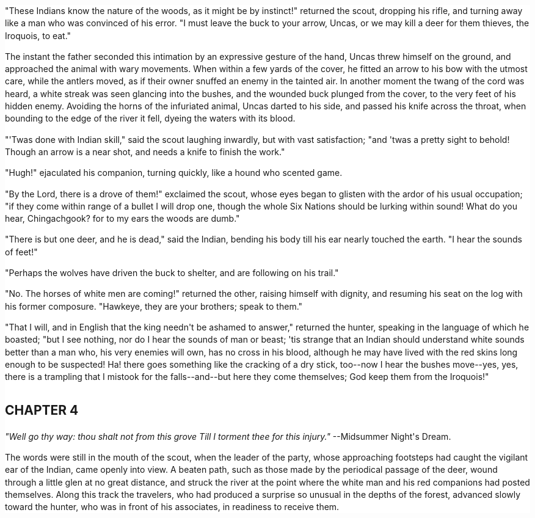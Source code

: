 "These Indians know the nature of the woods, as it might be by instinct!" returned the scout, dropping his rifle, and turning away like a man who was convinced of his error. "I must leave the buck to your arrow, Uncas, or we may kill a deer for them thieves, the Iroquois, to eat." 

The instant the father seconded this intimation by an expressive gesture of the hand, Uncas threw himself on the ground, and approached the animal with wary movements. When within a few yards of the cover, he fitted an arrow to his bow with the utmost care, while the antlers moved, as if their owner snuffed an enemy in the tainted air. In another moment the twang of the cord was heard, a white streak was seen glancing into the bushes, and the wounded buck plunged from the cover, to the very feet of his hidden enemy. Avoiding the horns of the infuriated animal, Uncas darted to his side, and passed his knife across the throat, when bounding to the edge of the river it fell, dyeing the waters with its blood. 

"'Twas done with Indian skill," said the scout laughing inwardly, but with vast satisfaction; "and 'twas a pretty sight to behold! Though an arrow is a near shot, and needs a knife to finish the work." 

"Hugh!" ejaculated his companion, turning quickly, like a hound who scented game. 

"By the Lord, there is a drove of them!" exclaimed the scout, whose eyes began to glisten with the ardor of his usual occupation; "if they come within range of a bullet I will drop one, though the whole Six Nations should be lurking within sound! What do you hear, Chingachgook? for to my ears the woods are dumb." 

"There is but one deer, and he is dead," said the Indian, bending his body till his ear nearly touched the earth. "I hear the sounds of feet!" 

"Perhaps the wolves have driven the buck to shelter, and are following on his trail." 

"No. The horses of white men are coming!" returned the other, raising himself with dignity, and resuming his seat on the log with his former composure. "Hawkeye, they are your brothers; speak to them." 

"That I will, and in English that the king needn't be ashamed to answer," returned the hunter, speaking in the language of which he boasted; "but I see nothing, nor do I hear the sounds of man or beast; 'tis strange that an Indian should understand white sounds better than a man who, his very enemies will own, has no cross in his blood, although he may have lived with the red skins long enough to be suspected! Ha! there goes something like the cracking of a dry stick, too--now I hear the bushes move--yes, yes, there is a trampling that I mistook for the falls--and--but here they come themselves; God keep them from the Iroquois!" 


##  CHAPTER 4 

_"Well go thy way: thou shalt not from this grove
Till I torment thee for this injury."_
--Midsummer Night's Dream.
    

The words were still in the mouth of the scout, when the leader of the party, whose approaching footsteps had caught the vigilant ear of the Indian, came openly into view. A beaten path, such as those made by the periodical passage of the deer, wound through a little glen at no great distance, and struck the river at the point where the white man and his red companions had posted themselves. Along this track the travelers, who had produced a surprise so unusual in the depths of the forest, advanced slowly toward the hunter, who was in front of his associates, in readiness to receive them. 
